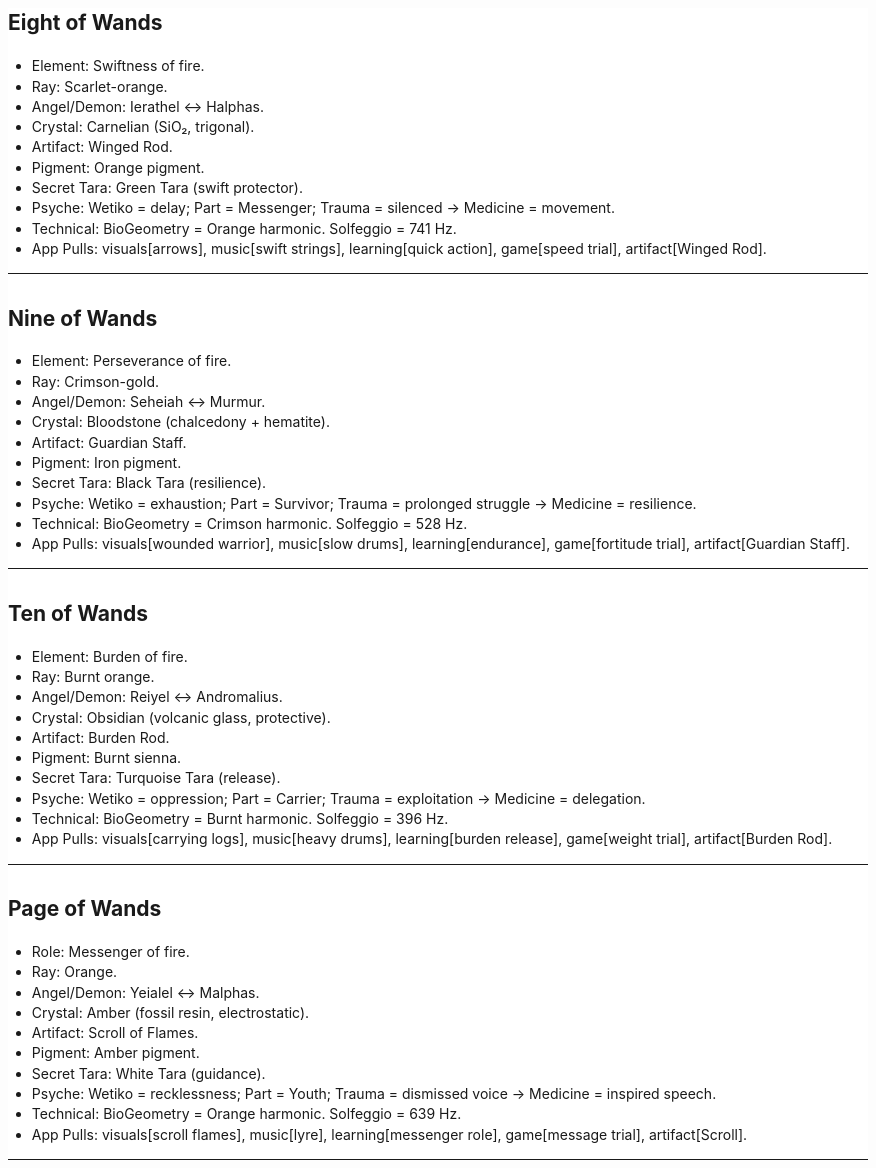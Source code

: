 
## Eight of Wands
- Element: Swiftness of fire.  
- Ray: Scarlet-orange.  
- Angel/Demon: Ierathel ↔ Halphas.  
- Crystal: Carnelian (SiO₂, trigonal).  
- Artifact: Winged Rod.  
- Pigment: Orange pigment.  
- Secret Tara: Green Tara (swift protector).  
- Psyche: Wetiko = delay; Part = Messenger; Trauma = silenced → Medicine = movement.  
- Technical: BioGeometry = Orange harmonic. Solfeggio = 741 Hz.  
- App Pulls: visuals[arrows], music[swift strings], learning[quick action], game[speed trial], artifact[Winged Rod].

---

## Nine of Wands
- Element: Perseverance of fire.  
- Ray: Crimson-gold.  
- Angel/Demon: Seheiah ↔ Murmur.  
- Crystal: Bloodstone (chalcedony + hematite).  
- Artifact: Guardian Staff.  
- Pigment: Iron pigment.  
- Secret Tara: Black Tara (resilience).  
- Psyche: Wetiko = exhaustion; Part = Survivor; Trauma = prolonged struggle → Medicine = resilience.  
- Technical: BioGeometry = Crimson harmonic. Solfeggio = 528 Hz.  
- App Pulls: visuals[wounded warrior], music[slow drums], learning[endurance], game[fortitude trial], artifact[Guardian Staff].

---

## Ten of Wands
- Element: Burden of fire.  
- Ray: Burnt orange.  
- Angel/Demon: Reiyel ↔ Andromalius.  
- Crystal: Obsidian (volcanic glass, protective).  
- Artifact: Burden Rod.  
- Pigment: Burnt sienna.  
- Secret Tara: Turquoise Tara (release).  
- Psyche: Wetiko = oppression; Part = Carrier; Trauma = exploitation → Medicine = delegation.  
- Technical: BioGeometry = Burnt harmonic. Solfeggio = 396 Hz.  
- App Pulls: visuals[carrying logs], music[heavy drums], learning[burden release], game[weight trial], artifact[Burden Rod].

---

## Page of Wands
- Role: Messenger of fire.  
- Ray: Orange.  
- Angel/Demon: Yeialel ↔ Malphas.  
- Crystal: Amber (fossil resin, electrostatic).  
- Artifact: Scroll of Flames.  
- Pigment: Amber pigment.  
- Secret Tara: White Tara (guidance).  
- Psyche: Wetiko = recklessness; Part = Youth; Trauma = dismissed voice → Medicine = inspired speech.  
- Technical: BioGeometry = Orange harmonic. Solfeggio = 639 Hz.  
- App Pulls: visuals[scroll flames], music[lyre], learning[messenger role], game[message trial], artifact[Scroll].

---